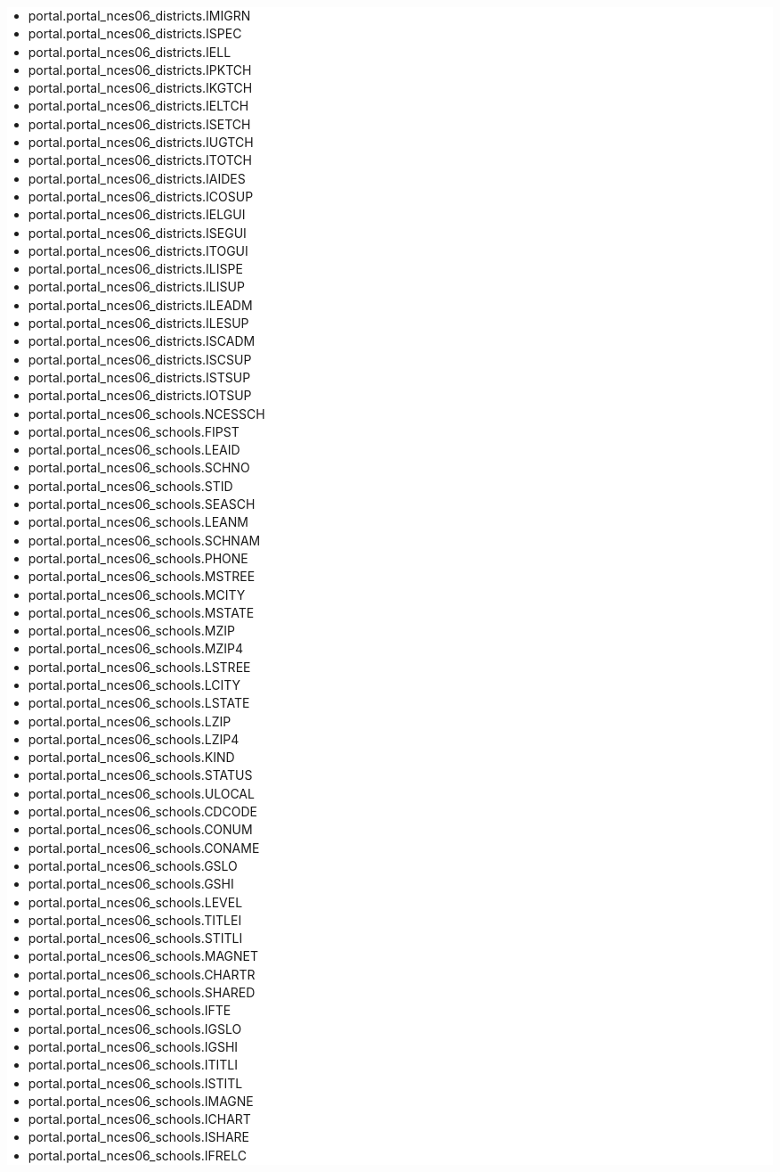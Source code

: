 - portal.portal_nces06_districts.IMIGRN
- portal.portal_nces06_districts.ISPEC
- portal.portal_nces06_districts.IELL
- portal.portal_nces06_districts.IPKTCH
- portal.portal_nces06_districts.IKGTCH
- portal.portal_nces06_districts.IELTCH
- portal.portal_nces06_districts.ISETCH
- portal.portal_nces06_districts.IUGTCH
- portal.portal_nces06_districts.ITOTCH
- portal.portal_nces06_districts.IAIDES
- portal.portal_nces06_districts.ICOSUP
- portal.portal_nces06_districts.IELGUI
- portal.portal_nces06_districts.ISEGUI
- portal.portal_nces06_districts.ITOGUI
- portal.portal_nces06_districts.ILISPE
- portal.portal_nces06_districts.ILISUP
- portal.portal_nces06_districts.ILEADM
- portal.portal_nces06_districts.ILESUP
- portal.portal_nces06_districts.ISCADM
- portal.portal_nces06_districts.ISCSUP
- portal.portal_nces06_districts.ISTSUP
- portal.portal_nces06_districts.IOTSUP
- portal.portal_nces06_schools.NCESSCH
- portal.portal_nces06_schools.FIPST
- portal.portal_nces06_schools.LEAID
- portal.portal_nces06_schools.SCHNO
- portal.portal_nces06_schools.STID
- portal.portal_nces06_schools.SEASCH
- portal.portal_nces06_schools.LEANM
- portal.portal_nces06_schools.SCHNAM
- portal.portal_nces06_schools.PHONE
- portal.portal_nces06_schools.MSTREE
- portal.portal_nces06_schools.MCITY
- portal.portal_nces06_schools.MSTATE
- portal.portal_nces06_schools.MZIP
- portal.portal_nces06_schools.MZIP4
- portal.portal_nces06_schools.LSTREE
- portal.portal_nces06_schools.LCITY
- portal.portal_nces06_schools.LSTATE
- portal.portal_nces06_schools.LZIP
- portal.portal_nces06_schools.LZIP4
- portal.portal_nces06_schools.KIND
- portal.portal_nces06_schools.STATUS
- portal.portal_nces06_schools.ULOCAL
- portal.portal_nces06_schools.CDCODE
- portal.portal_nces06_schools.CONUM
- portal.portal_nces06_schools.CONAME
- portal.portal_nces06_schools.GSLO
- portal.portal_nces06_schools.GSHI
- portal.portal_nces06_schools.LEVEL
- portal.portal_nces06_schools.TITLEI
- portal.portal_nces06_schools.STITLI
- portal.portal_nces06_schools.MAGNET
- portal.portal_nces06_schools.CHARTR
- portal.portal_nces06_schools.SHARED
- portal.portal_nces06_schools.IFTE
- portal.portal_nces06_schools.IGSLO
- portal.portal_nces06_schools.IGSHI
- portal.portal_nces06_schools.ITITLI
- portal.portal_nces06_schools.ISTITL
- portal.portal_nces06_schools.IMAGNE
- portal.portal_nces06_schools.ICHART
- portal.portal_nces06_schools.ISHARE
- portal.portal_nces06_schools.IFRELC